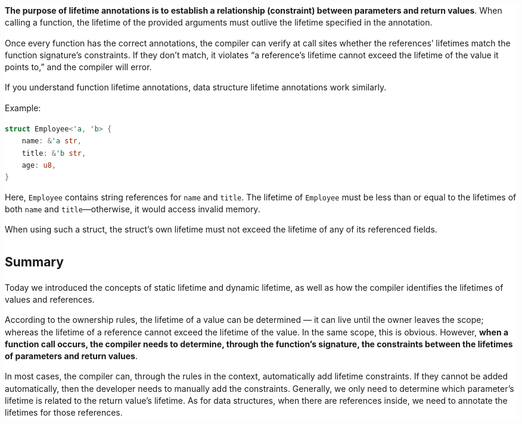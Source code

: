**The purpose of lifetime annotations is to establish a relationship (constraint) between parameters and return values**. When calling a function, the lifetime of the provided arguments must outlive the lifetime specified in the annotation.

Once every function has the correct annotations, the compiler can verify at call sites whether the references’ lifetimes match the function signature’s constraints. If they don’t match, it violates “a reference’s lifetime cannot exceed the lifetime of the value it points to,” and the compiler will error.


If you understand function lifetime annotations, data structure lifetime annotations work similarly.

Example:

```rust
struct Employee<'a, 'b> {
    name: &'a str,
    title: &'b str,
    age: u8,
}
```

Here, `Employee` contains string references for `name` and `title`. The lifetime of `Employee` must be less than or equal to the lifetimes of both `name` and `title`—otherwise, it would access invalid memory.

When using such a struct, the struct’s own lifetime must not exceed the lifetime of any of its referenced fields.


## Summary

Today we introduced the concepts of static lifetime and dynamic lifetime, as well as how the compiler identifies the lifetimes of values and references.

According to the ownership rules, the lifetime of a value can be determined — it can live until the owner leaves the scope; whereas the lifetime of a reference cannot exceed the lifetime of the value. In the same scope, this is obvious. However, **when a function call occurs, the compiler needs to determine, through the function’s signature, the constraints between the lifetimes of parameters and return values**.

In most cases, the compiler can, through the rules in the context, automatically add lifetime constraints.
If they cannot be added automatically, then the developer needs to manually add the constraints.
Generally, we only need to determine which parameter’s lifetime is related to the return value’s lifetime.
As for data structures, when there are references inside, we need to annotate the lifetimes for those references.





